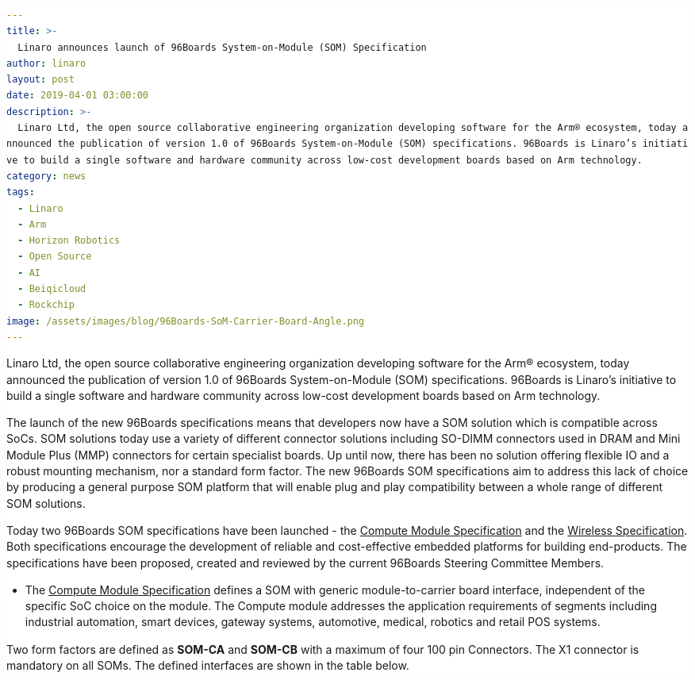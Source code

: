 ```yaml
---
title: >-
  Linaro announces launch of 96Boards System-on-Module (SOM) Specification
author: linaro
layout: post
date: 2019-04-01 03:00:00
description: >-
  Linaro Ltd, the open source collaborative engineering organization developing software for the Arm® ecosystem, today announced the publication of version 1.0 of 96Boards System-on-Module (SOM) specifications. 96Boards is Linaro’s initiative to build a single software and hardware community across low-cost development boards based on Arm technology.
category: news
tags:
  - Linaro
  - Arm
  - Horizon Robotics
  - Open Source
  - AI
  - Beiqicloud
  - Rockchip
image: /assets/images/blog/96Boards-SoM-Carrier-Board-Angle.png
---
```


Linaro Ltd, the open source collaborative engineering organization developing software for the Arm® ecosystem, today announced the publication of version 1.0 of 96Boards System-on-Module (SOM) specifications. 96Boards is Linaro’s initiative to build a single software and hardware community across low-cost development boards based on Arm technology.

The launch of the new 96Boards specifications means that developers now have a SOM solution which is compatible across SoCs. SOM solutions today use a variety of different connector solutions including SO-DIMM connectors used in DRAM and Mini Module Plus (MMP) connectors for certain specialist boards. Up until now, there has been no solution offering flexible IO and a robust mounting mechanism, nor a standard form factor. The new 96Boards SOM specifications aim to address this lack of choice by producing a general purpose SOM platform that will enable plug and play compatibility between a whole range of different SOM solutions.

Today two 96Boards SOM specifications have been launched - the [Compute Module Specification](https://linaro.co/som-spec) and the [Wireless Specification](https://linaro.co/som-w-spec). Both specifications encourage the development of reliable and cost-effective embedded platforms for building end-products. The specifications have been proposed, created and reviewed by the current 96Boards Steering Committee Members.

- The [Compute Module Specification](https://linaro.co/som-spec) defines a SOM with generic module-to-carrier board interface, independent of the specific SoC choice on the module. The Compute module addresses the application requirements of segments including industrial automation, smart devices, gateway systems, automotive, medical, robotics and retail POS systems.

Two form factors are defined as **SOM-CA** and **SOM-CB** with a maximum of four 100 pin Connectors. The X1 connector is mandatory on all SOMs. The defined interfaces are shown in the table below.

<div class="double-scroll" markdown="1">
